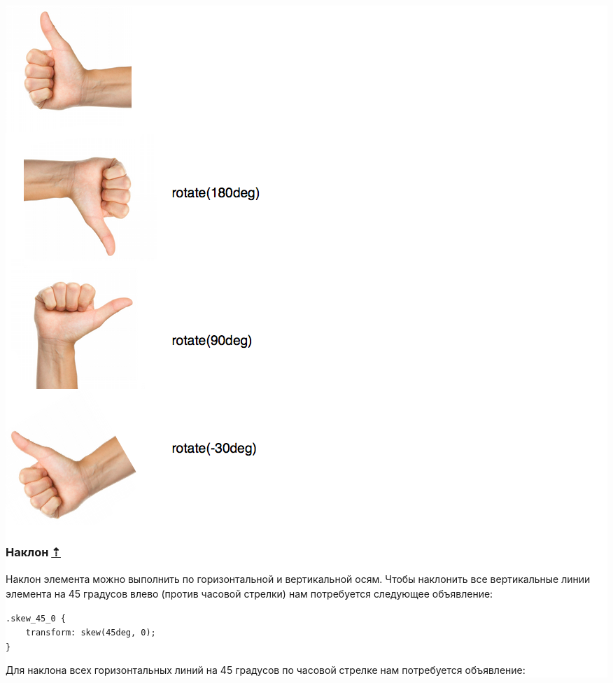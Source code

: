![Пример #10](i/example-10.png)

### Наклон [⇡](README.md#user-content-css-анимации)

Наклон элемента можно выполнить по горизонтальной и вертикальной осям. Чтобы наклонить все вертикальные линии элемента на 45 градусов влево (против часовой стрелки) нам потребуется следующее объявление:

```
.skew_45_0 {
    transform: skew(45deg, 0);
}
```

Для наклона всех горизонтальных линий на 45 градусов по часовой стрелке нам потребуется объявление:
